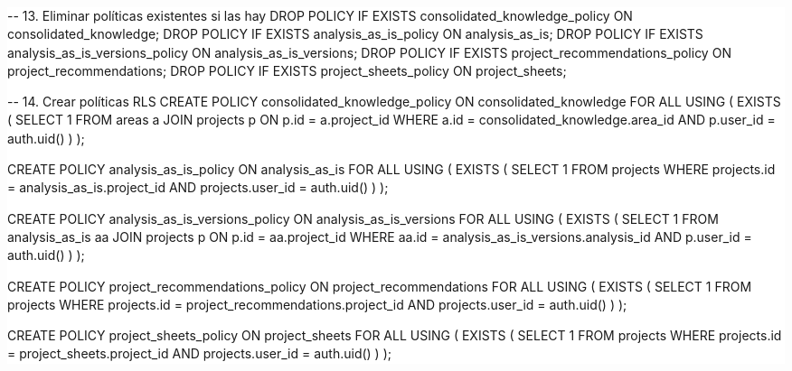 -- 13. Eliminar políticas existentes si las hay
DROP POLICY IF EXISTS consolidated_knowledge_policy ON consolidated_knowledge;
DROP POLICY IF EXISTS analysis_as_is_policy ON analysis_as_is;
DROP POLICY IF EXISTS analysis_as_is_versions_policy ON analysis_as_is_versions;
DROP POLICY IF EXISTS project_recommendations_policy ON project_recommendations;
DROP POLICY IF EXISTS project_sheets_policy ON project_sheets;

-- 14. Crear políticas RLS
CREATE POLICY consolidated_knowledge_policy ON consolidated_knowledge
  FOR ALL USING (
    EXISTS (
      SELECT 1 FROM areas a
      JOIN projects p ON p.id = a.project_id
      WHERE a.id = consolidated_knowledge.area_id 
      AND p.user_id = auth.uid()
    )
  );

CREATE POLICY analysis_as_is_policy ON analysis_as_is
  FOR ALL USING (
    EXISTS (
      SELECT 1 FROM projects 
      WHERE projects.id = analysis_as_is.project_id 
      AND projects.user_id = auth.uid()
    )
  );

CREATE POLICY analysis_as_is_versions_policy ON analysis_as_is_versions
  FOR ALL USING (
    EXISTS (
      SELECT 1 FROM analysis_as_is aa
      JOIN projects p ON p.id = aa.project_id
      WHERE aa.id = analysis_as_is_versions.analysis_id 
      AND p.user_id = auth.uid()
    )
  );

CREATE POLICY project_recommendations_policy ON project_recommendations
  FOR ALL USING (
    EXISTS (
      SELECT 1 FROM projects 
      WHERE projects.id = project_recommendations.project_id 
      AND projects.user_id = auth.uid()
    )
  );

CREATE POLICY project_sheets_policy ON project_sheets
  FOR ALL USING (
    EXISTS (
      SELECT 1 FROM projects 
      WHERE projects.id = project_sheets.project_id 
      AND projects.user_id = auth.uid()
    )
  );
